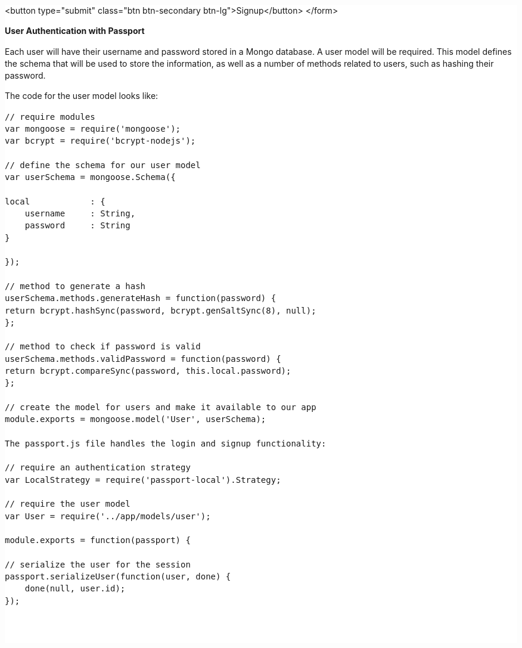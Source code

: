   
  &lt;button type="submit" class="btn btn-secondary btn-lg"&gt;Signup&lt;/button&gt;
&lt;/form&gt;</pre>
<p><strong>User Authentication with Passport</strong></p>
</form>



<p>Each user will have their username and password stored in a Mongo database. A user model will be required. This model defines the schema that will be used to store the information, as well as a number of methods related to users, such as hashing their password.</p>



<p>The code for the user model looks like:</p>



<pre class="EnlighterJSRAW" data-enlighter-language="js" data-enlighter-theme="" data-enlighter-highlight="" data-enlighter-linenumbers="" data-enlighter-lineoffset="" data-enlighter-title="" data-enlighter-group="">// require modules
var mongoose = require('mongoose');
var bcrypt = require('bcrypt-nodejs');

// define the schema for our user model
var userSchema = mongoose.Schema({

local            : {
    username     : String,
    password     : String
}

});

// method to generate a hash
userSchema.methods.generateHash = function(password) {
return bcrypt.hashSync(password, bcrypt.genSaltSync(8), null);
};

// method to check if password is valid
userSchema.methods.validPassword = function(password) {
return bcrypt.compareSync(password, this.local.password);
};

// create the model for users and make it available to our app
module.exports = mongoose.model('User', userSchema);

The passport.js file handles the login and signup functionality:

// require an authentication strategy
var LocalStrategy = require('passport-local').Strategy;

// require the user model
var User = require('../app/models/user');

module.exports = function(passport) {

// serialize the user for the session
passport.serializeUser(function(user, done) {
    done(null, user.id);
});
